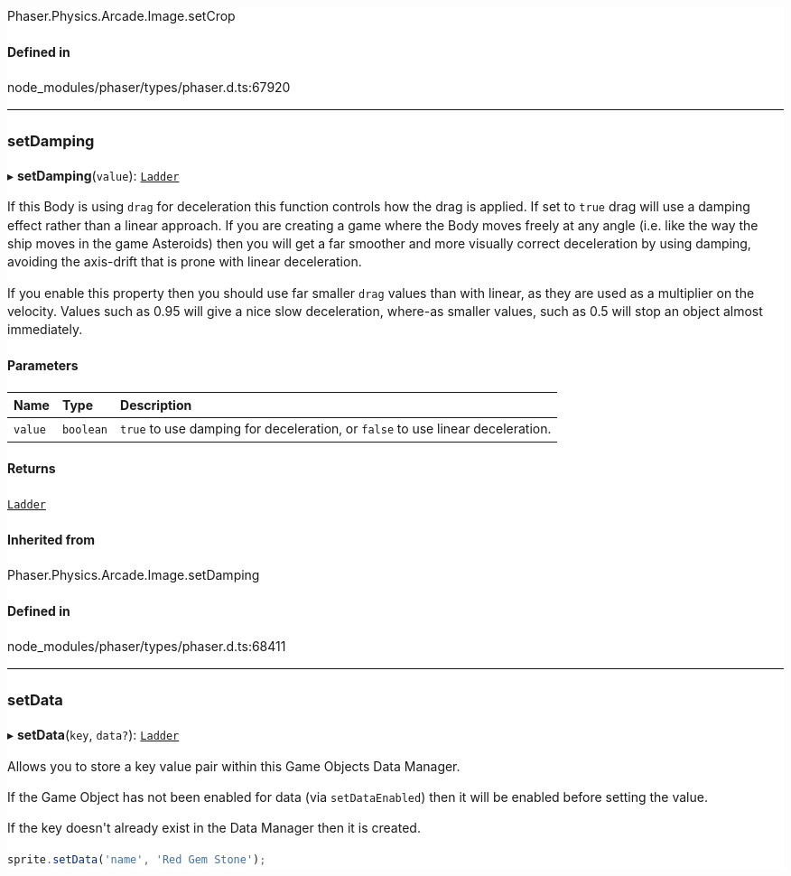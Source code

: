 Phaser.Physics.Arcade.Image.setCrop

#### Defined in

node_modules/phaser/types/phaser.d.ts:67920

___

### setDamping

▸ **setDamping**(`value`): [`Ladder`](Platforms_Ladder.Ladder.md)

If this Body is using `drag` for deceleration this function controls how the drag is applied.
If set to `true` drag will use a damping effect rather than a linear approach. If you are
creating a game where the Body moves freely at any angle (i.e. like the way the ship moves in
the game Asteroids) then you will get a far smoother and more visually correct deceleration
by using damping, avoiding the axis-drift that is prone with linear deceleration.

If you enable this property then you should use far smaller `drag` values than with linear, as
they are used as a multiplier on the velocity. Values such as 0.95 will give a nice slow
deceleration, where-as smaller values, such as 0.5 will stop an object almost immediately.

#### Parameters

| Name | Type | Description |
| :------ | :------ | :------ |
| `value` | `boolean` | `true` to use damping for deceleration, or `false` to use linear deceleration. |

#### Returns

[`Ladder`](Platforms_Ladder.Ladder.md)

#### Inherited from

Phaser.Physics.Arcade.Image.setDamping

#### Defined in

node_modules/phaser/types/phaser.d.ts:68411

___

### setData

▸ **setData**(`key`, `data?`): [`Ladder`](Platforms_Ladder.Ladder.md)

Allows you to store a key value pair within this Game Objects Data Manager.

If the Game Object has not been enabled for data (via `setDataEnabled`) then it will be enabled
before setting the value.

If the key doesn't already exist in the Data Manager then it is created.

```javascript
sprite.setData('name', 'Red Gem Stone');
```
